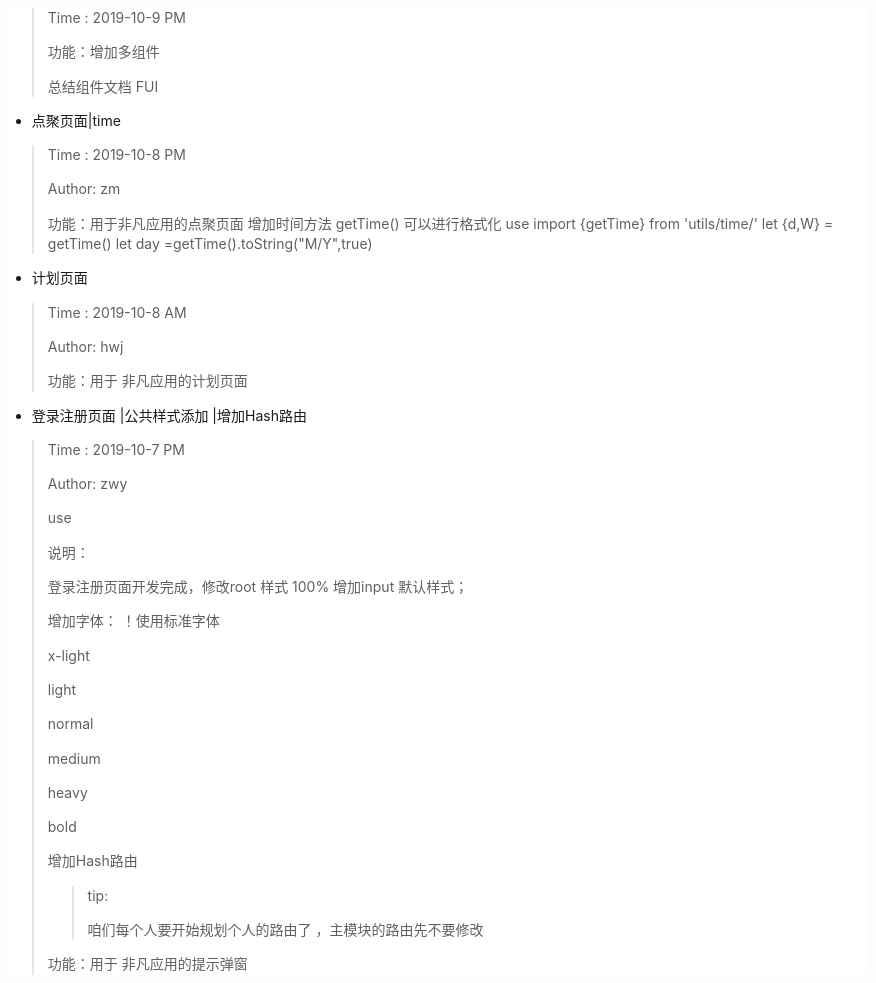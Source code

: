 > Time :  2019-10-9 PM
>
> 功能：增加多组件
>
> 总结组件文档 FUI

- 点聚页面|time 

> Time :  2019-10-8 PM
>
> Author: zm
>
> 功能：用于非凡应用的点聚页面
>      增加时间方法 getTime() 可以进行格式化
>use 
> import {getTime} from 'utils/time/'
>let {d,W} = getTime()
>let day =getTime().toString("M/Y",true)

- 计划页面

> Time :  2019-10-8 AM
>
> Author: hwj
>
> 功能：用于 非凡应用的计划页面

- 登录注册页面 |公共样式添加 |增加Hash路由

> Time :  2019-10-7 PM
>
> Author: zwy
>
> use
>
> 说明：
>
> 登录注册页面开发完成，修改root 样式 100% 增加input 默认样式；
>
> 增加字体： ！使用标准字体 
>
> x-light
>
> light 
>
> normal
>
> medium
>
> heavy
>
> bold
>
> 增加Hash路由
>
> > tip:
> >
> > 咱们每个人要开始规划个人的路由了 ，主模块的路由先不要修改
>
> 功能：用于 非凡应用的提示弹窗
